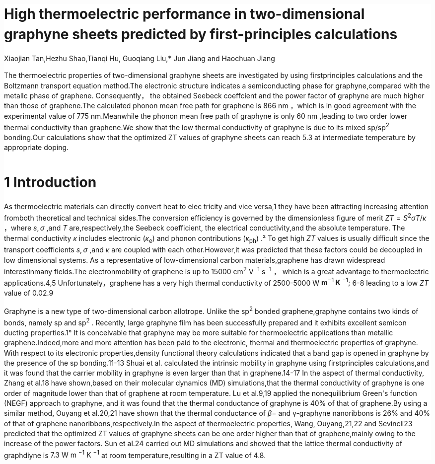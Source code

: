 # High thermoelectric performance in two-dimensional graphyne sheets predicted by first-principles calculations

Xiaojian Tan,Hezhu Shao,Tianqi Hu, Guoqiang Liu,\* Jun Jiang and Haochuan Jiang

The thermoelectric properties of two-dimensional graphyne sheets are investigated by using firstprinciples calculations and the Boltzmann transport equation method.The electronic structure indicates a semiconducting phase for graphyne,compared with the metallc phase of graphene. Consequently， the obtained Seebeck coeffcient and the power factor of graphyne are much higher than those of graphene.The calculated phonon mean free path for graphene is $8 6 6 ~ \mathsf { n m }$ ，which is in good agreement with the experimental value of 775 nm.Meanwhile the phonon mean free path of graphyne is only $6 0 ~ \mathsf { n m }$ ,leading to two order lower thermal conductivity than graphene.We show that the low thermal conductivity of graphyne is due to its mixed $\mathsf { s p } / \mathsf { s p } ^ { 2 }$ bonding.Our calculations show that the optimized ZT values of graphyne sheets can reach 5.3 at intermediate temperature by appropriate doping.

# 1 Introduction

As thermoelectric materials can directly convert heat to elec tricity and vice versa,1 they have been attracting increasing attention fromboth theoretical and technical sides.The conversion efficiency is governed by the dimensionless figure of merit $Z T = S ^ { 2 } \sigma T / \kappa$ ，where $s , \sigma$ ,and $T$ are,respectively,the Seebeck coefficient, the electrical conductivity,and the absolute temperature. The thermal conductivity $\kappa$ includes electronic $\left( \kappa _ { \mathrm { e } } \right)$ and phonon contributions $\left( \kappa _ { \mathrm { p h } } \right)$ .² To get high $Z T$ values is usually difficult since the transport coefficients $s , \sigma$ ,and $\kappa$ are coupled with each other.However,it was predicted that these factors could be decoupled in low dimensional systems. As a representative of low-dimensional carbon materials,graphene has drawn widespread interestinmany fields.The electronmobility of graphene is up to $1 5 0 0 0 \ \mathrm { c m } ^ { 2 } \ \mathrm { V } ^ { - 1 } \ \mathrm { s } ^ { - 1 }$ ， which is a great advantage to thermoelectric applications.4,5 Unfortunately，graphene has a very high thermal conductivity of 2500-5000 W $\mathbf { m } ^ { - 1 } \textbf { K } ^ { - 1 } ;$ 6-8 leading to a low $Z T$ value of 0.02.9

Graphyne is a new type of two-dimensional carbon allotrope. Unlike the $\displaystyle \boldsymbol { \mathsf { s p } } ^ { 2 }$ bonded graphene,graphyne contains two kinds of bonds, namely sp and $\mathsf { s p } ^ { 2 }$ . Recently, large graphyne film has been successfully prepared and it exhibits excellent semicon ducting properties.1° It is conceivable that graphyne may be more suitable for thermoelectric applications than metallic graphene.Indeed,more and more attention has been paid to the electronic, thermal and thermoelectric properties of graphyne. With respect to its electronic properties,density functional theory calculations indicated that a band gap is opened in graphyne by the presence of the sp bonding.11-13 Shuai et al. calculated the intrinsic mobility in graphyne using firstprinciples calculations,and it was found that the carrier mobility in graphyne is even larger than that in graphene.14-17 In the aspect of thermal conductivity, Zhang et al.18 have shown,based on their molecular dynamics (MD) simulations,that the thermal conductivity of graphyne is one order of magnitude lower than that of graphene at room temperature. Lu et al.9,19 applied the nonequilibrium Green's function (NEGF) approach to graphyne, and it was found that the thermal conductance of graphyne is $4 0 \%$ of that of graphene.By using a similar method, Ouyang et al.20,21 have shown that the thermal conductance of $\beta -$ and γ-graphyne nanoribbons is $2 6 \%$ and $4 0 \%$ of that of graphene nanoribbons,respectively.In the aspect of thermoelectric properties, Wang, Ouyang,21,22 and Sevincli23 predicted that the optimized ZT values of graphyne sheets can be one order higher than that of graphene,mainly owing to the increase of the power factors. Sun et al.24 carried out MD simulations and showed that the lattice thermal conductivity of graphdiyne is $7 . 3 \mathrm { ~ W ~ m ~ } ^ { - 1 } \mathrm { ~ K ~ } ^ { - 1 }$ at room temperature,resulting in a ZT value of 4.8.
